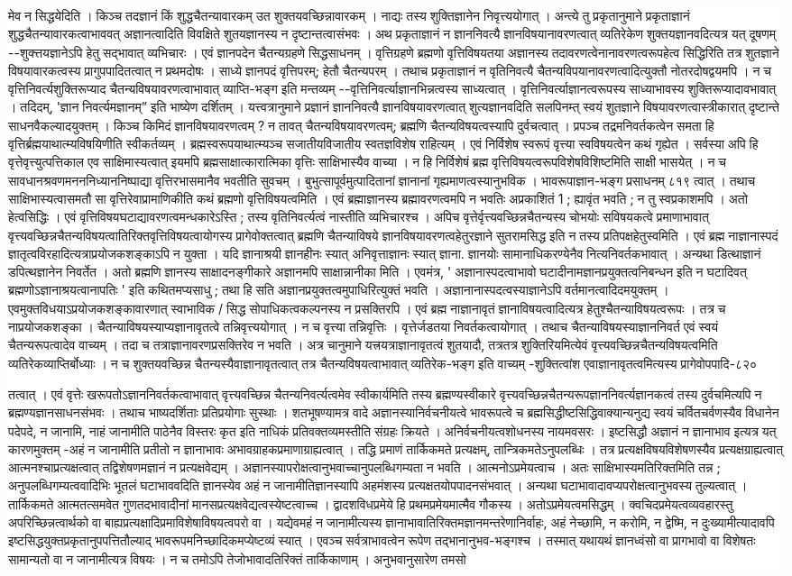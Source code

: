 मेव न सिद्धयेदिति । किञ्च तदज्ञानं किं शुद्धचैतन्यावारकम् उत शुक्तयवच्छिन्नावारकम् । नाद्यः तस्य शुक्तिज्ञानेन निवृत्त्ययोगात् । अन्त्ये तु प्रकृतानुमाने प्रकृताज्ञानं शुद्धचैतन्यावारकत्वाभाववत् अज्ञानत्वादिति विवक्षिते शुतयज्ञानस्य न दृष्टान्तत्वासंभवः । 
अथ प्रकृताज्ञानं न ज्ञाननिवत्यै ज्ञानविषयानावरणत्वात् व्यतिरेकेण शुक्तयज्ञानवदित्यत्र यत् दूषणम् --शुक्त्तयज्ञानेऽपि 
हेतु सद्भावात् व्यभिचारः । एवं ज्ञानपदेन चैतन्यग्रहणे सिद्धसाधनम् । वृत्तिग्रहणे ब्रह्मणो वृत्तिविषयतया अज्ञानस्य तदावरणत्वेनानावरणत्वरूपहेत्व सिद्धिरिति तत्र शुतज्ञाने विषयावारकत्वस्य प्रागुपपादितत्वात् न प्रथमदोषः । साध्ये ज्ञानपदं वृत्तिपरम्; हेतौ चैतन्यपरम् । तथाच प्रकृताज्ञानं न वृतिनिवत्यै चैतन्यविपयानावरणत्वादित्युक्तौ नोतरदोषद्वयमपि । न च वृत्तिनिवर्त्यशुक्तिरूप्याद चैतन्यविषयावरणत्वाभावात् व्याप्ति-भङ्ग इति मन्तव्यम् --वृत्तिनिवर्त्याज्ञानभिन्नत्वस्य साध्यत्वात् । वृत्तिनिवर्त्याज्ञानत्वरूपस्य साध्याभावस्य शुक्तिरूप्यादावभावात् । तदिदम्, 'ज्ञान निवर्त्यमज्ञानम्” इति भाष्येण दर्शितम् । यत्त्वत्रानुमाने प्रज्ञानं ज्ञाननिवत्यै ज्ञानविषयावरणत्वात् शुत्यज्ञानवदिति सलपिनम्त् स्वयं शुतज्ञाने विषयावरणत्वास्त्रीकारात् दृष्टान्ते साधनवैकल्यादयुक्तम् । किञ्च किमिदं ज्ञानविषयावरणत्वम् ? न तावत् चैतन्यविषयावरणत्वम्; ब्रह्मणि चैतन्यविषयत्वस्यापि दुर्वचत्वात् । प्रपञ्च तद्रमनिवर्तकत्वेन समता हि वृत्तिर्ब्रह्मयाथात्म्यविषयिणीति स्वीकर्तव्यम् । ब्रह्मस्वरूपयाथात्म्यञ्च सजातीयविजातीय स्वतज्ञविशेष राहित्यम् । एवं निर्विशेष स्वरूपं वृत्त्या स्वविषयत्वेन कथं गृह्येत । सर्वस्या अपि हि वृत्तेवृत्त्युत्पत्तिकाल एव साक्षिमास्यत्वात् इयमपि ब्रह्मसाक्षात्कारात्मिका वृत्तिः साक्षिभास्यैव वाच्या । न हि निर्विशेषं ब्रह्म वृत्तिविषयत्वरूपविशेषविशिष्टमिति साक्षी भासयेत् । न च सावधानश्रवणमनननिध्याननिष्पाद्या वृत्तिरभासमानैव भवतीति सुवचम् । बुभुत्सापूर्वमुत्पादितानां ज्ञानानां गृह्यमाणत्वस्यानुभविक
। 
भावरूपाज्ञान-भङ्ग प्रसाधनम् 
८१९ 
त्वात् । तथाच साक्षिभास्यत्वासमतौ सा वृत्तिरेवाप्रामाणिकीति कथं ब्रह्मणो वृत्तिविषयत्वमिति । एवं ब्रह्माज्ञानस्य ब्रह्मावरणत्वमपि न भवतिः अप्रकाशितं 
1 
; 
ह्यावृंत भवति ; न तु स्वप्रकाशमपि । अतो हेत्वसिद्धिः । एवं वृत्तिविषयघटाद्यावरणत्वमन्धकारेऽस्ति ; तस्य वृतिनिवर्त्यत्वं नास्तीति व्यभिचारश्च । अपिच वृत्तेर्वृत्त्यवच्छिन्नचैतन्यस्य चोभयोः सविषयकत्वे प्रमाणाभावात् वृत्त्यवच्छिन्नचैतन्यविषयत्वातिरिक्तवृत्तिविषयत्वायोगस्य प्रागेवोक्तत्वात् ब्रह्मणि चैतन्याविषये ज्ञानविषयावरणत्वहेतुरज्ञाने सुतरामसिद्ध इति न तस्य प्रतिपक्षहेतुस्वमिति । 
एवं ब्रह्म नाज्ञानास्पदं ज्ञातृत्वविरहादित्यत्राप्रयोजकशङ्काऽपि न युक्ता । यदि ज्ञानाश्रयी ज्ञानहीनः स्यात् अनिवृत्ताज्ञानः स्यात् ज्ञाना. ज्ञानयोः सामानाधिकरण्येनैव नित्यनिवर्तकभावात् । अन्यथा डित्थाज्ञानं डपित्थज्ञानेन निवर्तेत । अतो ब्रह्मणि ज्ञानस्य साक्षादनङ्गीकारे अज्ञानमपि साक्षान्नानीका मिति । एवमंत्र, ' अज्ञानास्पदत्वाभावो घटादीनामज्ञानप्रयुक्तत्वनिबन्धन इति न घटादिवत् ब्रह्मणोऽज्ञानाश्रयत्वानापतिः ' इति कथितमप्यसाधु ; तथा हि सति अज्ञानप्रयुक्तत्वमुपाधिरित्युक्तं भवति । अज्ञानानास्पदत्वस्याज्ञानेऽपि वर्तमानत्वादिदमयुक्तम् । एवमुक्तविधयाऽप्रयोजकशङ्कावारणात् स्वाभाविक 
/ 
सिद्ध सोपाधिकत्वकल्पनस्य न प्रसक्तिरपि । 
एवं ब्रह्म नाज्ञानावृतं ज्ञानाविषयत्वादित्यत्र हेतुश्चैतन्याविषयत्वरूपः । तत्र च नाप्रयोजकशङ्का । चैतन्याविषयस्याप्यज्ञानावृतत्वे तन्निवृत्त्ययोगात् । न च वृत्त्या तन्निवृत्तिः । वृत्तेर्जडतया निवर्तकत्वायोगात् । तथाच चैतन्याविषयस्याज्ञाननिवर्त एवं स्वयं चैतन्यरूपत्वादेव वाच्यम् । तदा च तत्राज्ञानावरणप्रसक्तिरेव न भवति । अत्र चानुमाने यत्त्रयत्राज्ञानावृतत्वं शुतयादौ, तत्रतत्र शुक्तिरियमित्येवं वृत्त्यवच्छिन्नचैतन्यविषयत्वमिति व्यतिरेकव्याप्तिर्बोध्याः । न च शुक्तयवच्छिन्न चैतन्यस्यैवाज्ञानावृतत्वात् तत्र चैतन्यविषयत्वाभावात् व्यतिरेक-भङ्ग इति वाच्यम् -शुक्तित्वांश एवाज्ञानावृतत्वमित्यस्य प्रागेवोपपादि-८२० 

तत्वात् । एवं वृत्तेः खरूपतोऽज्ञाननिवर्तकत्वाभावात् वृत्त्यवच्छिन्न चैतन्यनिवर्त्यत्वमेव स्वीकार्यमिति तस्य ब्रह्मण्यस्वीकारे वृत्त्यवच्छिन्नचैतन्यरूपज्ञाननिवर्त्यज्ञानकत्वं तस्य दुर्वचमित्यपि न ब्रह्मण्यज्ञानसाधनसंभवः । तथाच भाष्यदर्शिताः प्रतिप्रयोगाः सुस्थाः । 
शतभूषण्यामत्र वादे अज्ञानस्यानिर्वचनीयत्वे भावरूपत्वे च ब्रह्मसिद्धीष्टसिद्धिवाक्यान्यनुद्य स्वयं चर्वितचर्वणस्यैव विधानेन पदेपदे, न जानामि, नाहं जानामीति पाठेनैव विस्तरः कृत इति नाधिकं प्रतिवक्तव्यमस्तीति संग्रहः क्रियते । अनिर्वचनीयत्वशोधनस्य नायमवसरः । इष्टसिद्धौ अज्ञानं न ज्ञानाभाव इत्यत्र यत् कारणमुक्तम् -अहं न जानामीति प्रतीतो न ज्ञानाभावः अभावग्राहकप्रमाणाग्राह्यत्वात् । तद्धि प्रमाणं तार्किकमते प्रत्यक्षम्, तान्त्रिकमतेऽनुपलब्धिः । तत्र प्रत्यक्षविषयविशेषणस्यैव प्रत्यक्षग्राह्यत्वात् आत्मनश्चाप्रत्यक्षत्वात् तद्विशेषणमज्ञानं न प्रत्यक्षवेद्यम् । अज्ञानस्यापरोक्षत्वानुभवाच्चानुपलब्धिगम्यता न भवति । आत्मनोऽप्रमेयत्वाच । अतः साक्षिभास्यमतिरिक्तमिति तन्न ; अनुपलब्धिगम्यत्ववादिभिः भूतलं घटाभाववदिति ज्ञानस्येव अहं न जानामीतिज्ञानस्यापि अहमंशस्य प्रत्यक्षतयोपपादनसंभवात् । अन्यथा घटाभावादावप्यपरोक्षत्वानुभवस्य तुल्यत्वात् । तार्किकमते आत्मतत्समवेत गुणतदभावादीनां मानसप्रत्यक्षवेद्यत्वस्येष्टत्वाच्च । द्वादशविधप्रमेये हि प्रथमप्रमेयमात्मैव गौकस्य । अतोऽप्रमेयत्वमसिद्धम् । क्वचिदप्रमेयत्वव्यवहारस्तु अपरिच्छिन्नत्वार्थको वा बाह्यप्रत्यक्षादिप्रमाविशेषाविषयत्वपरो वा । यद्येवमहं न जानामीत्यस्य ज्ञानाभावातिरिक्तमज्ञानमन्तरेणानिर्वाहः, अहं नेच्छामि, न करोमि, न द्वेष्मि, न दुःख्यामीत्यादावपि इष्टसिद्धयुक्तप्रकृतानुपपत्तितौल्याद् भावरूपमनिच्छादिकमप्येष्टव्यं स्यात् । एवञ्च सर्वत्राभावत्वेन रूपेण तद्भानानुभव-भङ्गश्च । तस्मात् यथायथं ज्ञानध्वंसो वा प्रागभावो वा विशेषतः सामान्यतो वा न जानामीत्यत्र विषयः । न च तमोऽपि तेजोभावादतिरिक्तं तार्किकाणाम् । अनुभवानुसारेण तमसो 